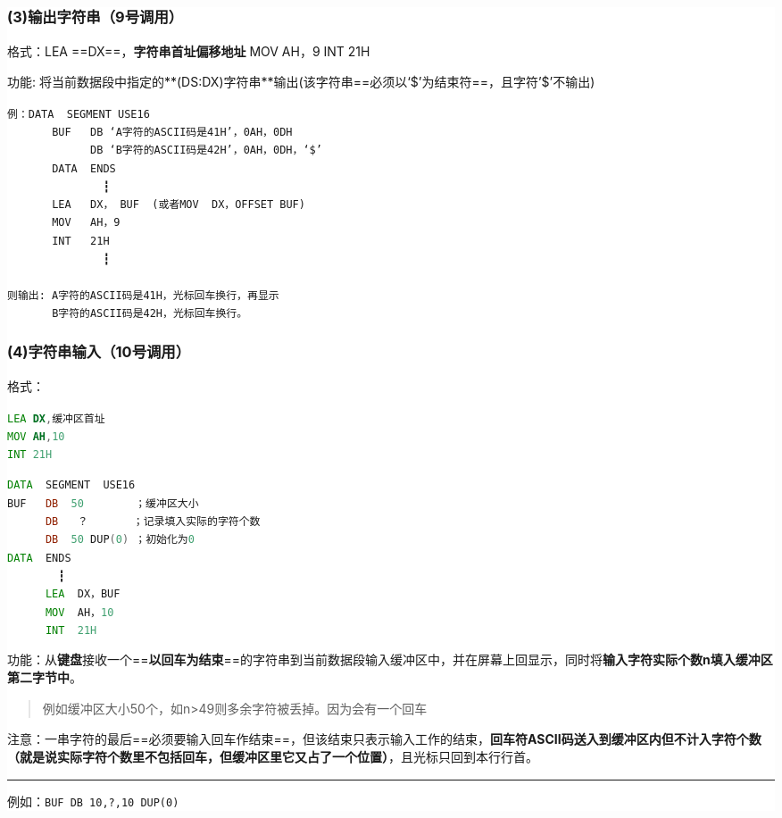 ### (3)输出字符串（9号调用） 

格式：LEA  ==DX==，**字符串首址偏移地址**
           MOV  AH，9
           INT   21H

功能:  将当前数据段中指定的**(DS:DX)字符串**输出(该字符串==必须以‘\$’为结束符==，且字符’$’不输出)

```
例：DATA  SEGMENT USE16
       BUF   DB ‘A字符的ASCII码是41H’，0AH，0DH
             DB ‘B字符的ASCII码是42H’，0AH，0DH，‘$’
       DATA  ENDS
               ┇
       LEA   DX， BUF  (或者MOV  DX，OFFSET BUF)
       MOV   AH，9
       INT   21H
               ┇
               
则输出: A字符的ASCII码是41H，光标回车换行，再显示
       B字符的ASCII码是42H，光标回车换行。
```

### (4)字符串输入（10号调用）

格式： 

```asm
LEA DX,缓冲区首址
MOV AH,10
INT 21H
```



```asm
DATA  SEGMENT  USE16
BUF   DB  50        ；缓冲区大小
      DB   ？       ；记录填入实际的字符个数
      DB  50 DUP(0) ；初始化为0
DATA  ENDS
        ┇
      LEA  DX，BUF 
      MOV  AH，10
	  INT  21H
```

功能：从**键盘**接收一个==**以回车为结束**==的字符串到当前数据段输入缓冲区中，并在屏幕上回显示，同时将**输入字符实际个数n填入缓冲区第二字节中**。

> 例如缓冲区大小50个，如n>49则多余字符被丢掉。因为会有一个回车

注意：一串字符的最后==必须要输入回车作结束==，但该结束只表示输入工作的结束，**回车符ASCII码送入到缓冲区内但不计入字符个数（就是说实际字符个数里不包括回车，但缓冲区里它又占了一个位置）**，且光标只回到本行行首。

---

例如：`BUF DB 10,?,10 DUP(0)`
